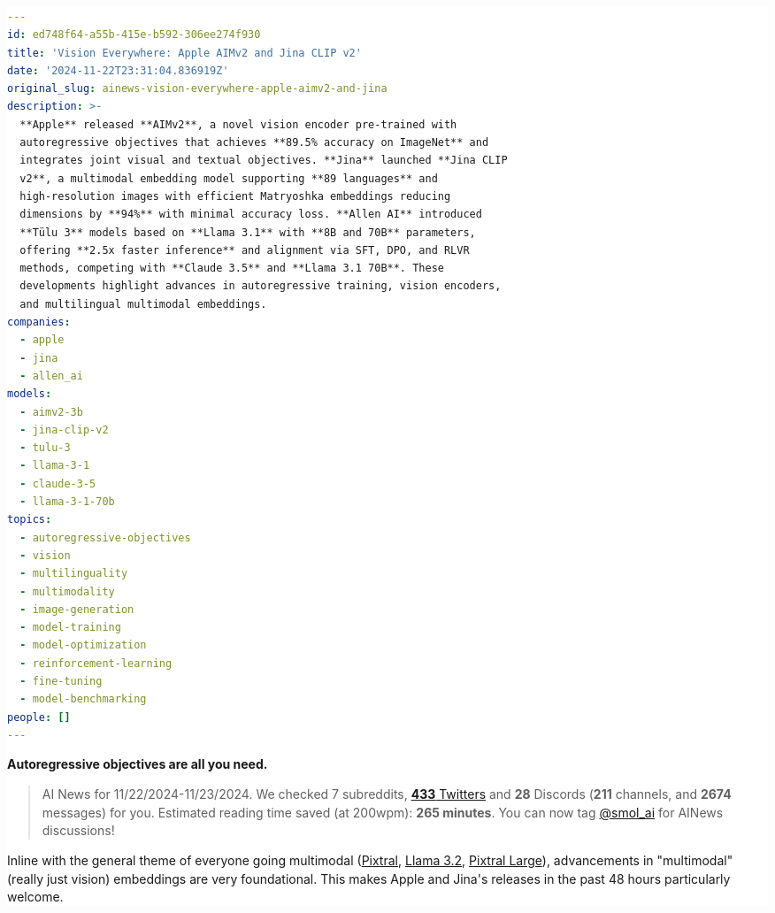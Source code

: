 ```yaml
---
id: ed748f64-a55b-415e-b592-306ee274f930
title: 'Vision Everywhere: Apple AIMv2 and Jina CLIP v2'
date: '2024-11-22T23:31:04.836919Z'
original_slug: ainews-vision-everywhere-apple-aimv2-and-jina
description: >-
  **Apple** released **AIMv2**, a novel vision encoder pre-trained with
  autoregressive objectives that achieves **89.5% accuracy on ImageNet** and
  integrates joint visual and textual objectives. **Jina** launched **Jina CLIP
  v2**, a multimodal embedding model supporting **89 languages** and
  high-resolution images with efficient Matryoshka embeddings reducing
  dimensions by **94%** with minimal accuracy loss. **Allen AI** introduced
  **Tülu 3** models based on **Llama 3.1** with **8B and 70B** parameters,
  offering **2.5x faster inference** and alignment via SFT, DPO, and RLVR
  methods, competing with **Claude 3.5** and **Llama 3.1 70B**. These
  developments highlight advances in autoregressive training, vision encoders,
  and multilingual multimodal embeddings.
companies:
  - apple
  - jina
  - allen_ai
models:
  - aimv2-3b
  - jina-clip-v2
  - tulu-3
  - llama-3-1
  - claude-3-5
  - llama-3-1-70b
topics:
  - autoregressive-objectives
  - vision
  - multilinguality
  - multimodality
  - image-generation
  - model-training
  - model-optimization
  - reinforcement-learning
  - fine-tuning
  - model-benchmarking
people: []
---
```



**Autoregressive objectives are all you need.**

> AI News for 11/22/2024-11/23/2024. We checked 7 subreddits, [**433** Twitters](https://twitter.com/i/lists/1585430245762441216) and **28** Discords (**211** channels, and **2674** messages) for you. Estimated reading time saved (at 200wpm): **265 minutes**. You can now tag [@smol_ai](https://x.com/smol_ai) for AINews discussions!

Inline with the general theme of everyone going multimodal ([Pixtral](https://buttondown.com/ainews/archive/ainews-pixtral-12b-mistral-beats-llama-to/), [Llama 3.2](https://buttondown.com/ainews/archive/ainews-llama-32-on-device-1b3b-and-multimodal/), [Pixtral Large](https://buttondown.com/ainews/archive/ainews-pixtral-large-124b-beats-llama-32-90b-with/)), advancements in "multimodal" (really just vision) embeddings are very foundational. This makes Apple and Jina's releases in the past 48 hours particularly welcome.
